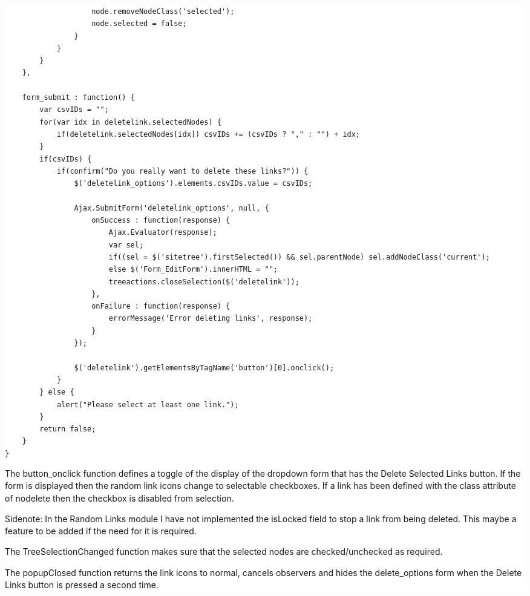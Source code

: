 ~~~ {javascript}
					node.removeNodeClass('selected');
					node.selected = false;
				}
			}
		}
	},

	form_submit : function() {
		var csvIDs = "";
		for(var idx in deletelink.selectedNodes) {
			if(deletelink.selectedNodes[idx]) csvIDs += (csvIDs ? "," : "") + idx;
		}
		if(csvIDs) {
			if(confirm("Do you really want to delete these links?")) {
				$('deletelink_options').elements.csvIDs.value = csvIDs;

				Ajax.SubmitForm('deletelink_options', null, {
					onSuccess : function(response) {
						Ajax.Evaluator(response);
						var sel;
						if((sel = $('sitetree').firstSelected()) && sel.parentNode) sel.addNodeClass('current');
						else $('Form_EditForm').innerHTML = "";
						treeactions.closeSelection($('deletelink'));
					},
					onFailure : function(response) {
						errorMessage('Error deleting links', response);
					}
				});
 
				$('deletelink').getElementsByTagName('button')[0].onclick();
			}
		} else {
			alert("Please select at least one link.");
		}
		return false;
	}
}
~~~

The button_onclick function defines a toggle of the display of the dropdown form that has the Delete Selected Links button. If the form is displayed then the random link icons change to selectable checkboxes. If a link has been defined with the class attribute of nodelete then the checkbox is disabled from selection.

Sidenote: In the Random Links module I have not implemented the isLocked field to stop a link from being deleted. This maybe a feature to be added if the need for it is required.

The TreeSelectionChanged function makes sure that the selected nodes are checked/unchecked as required.

The popupClosed function returns the link icons to normal, cancels observers and hides the delete_options form when the Delete Links button is pressed a second time.
